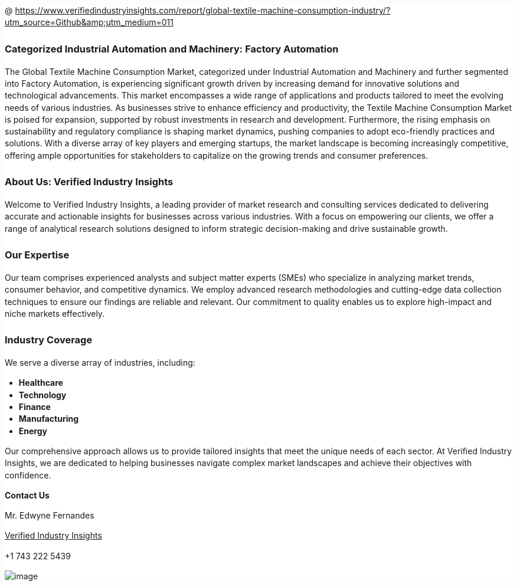 @ </strong><a href="https://www.verifiedindustryinsights.com/report/global-textile-machine-consumption-industry/?utm_source=Github&amp;utm_medium=011">https://www.verifiedindustryinsights.com/report/global-textile-machine-consumption-industry/?utm_source=Github&amp;utm_medium=011</a>&nbsp;</p><h3>Categorized Industrial Automation and Machinery: Factory Automation </h3><p>The Global Textile Machine Consumption Market, categorized under Industrial Automation and Machinery and further segmented into Factory Automation, is experiencing significant growth driven by increasing demand for innovative solutions and technological advancements. This market encompasses a wide range of applications and products tailored to meet the evolving needs of various industries. As businesses strive to enhance efficiency and productivity, the Textile Machine Consumption Market is poised for expansion, supported by robust investments in research and development. Furthermore, the rising emphasis on sustainability and regulatory compliance is shaping market dynamics, pushing companies to adopt eco-friendly practices and solutions. With a diverse array of key players and emerging startups, the market landscape is becoming increasingly competitive, offering ample opportunities for stakeholders to capitalize on the growing trends and consumer preferences.</p><h3>About Us: Verified Industry Insights</h3><p>Welcome to Verified Industry Insights, a leading provider of market research and consulting services dedicated to delivering accurate and actionable insights for businesses across various industries. With a focus on empowering our clients, we offer a range of analytical research solutions designed to inform strategic decision-making and drive sustainable growth.</p><h3>Our Expertise</h3><p>Our team comprises experienced analysts and subject matter experts (SMEs) who specialize in analyzing market trends, consumer behavior, and competitive dynamics. We employ advanced research methodologies and cutting-edge data collection techniques to ensure our findings are reliable and relevant. Our commitment to quality enables us to explore high-impact and niche markets effectively.</p><h3>Industry Coverage</h3><p>We serve a diverse array of industries, including:</p><ul><li><strong>Healthcare</strong></li><li><strong>Technology</strong></li><li><strong>Finance</strong></li><li><strong>Manufacturing</strong></li><li><strong>Energy</strong></li></ul><p>Our comprehensive approach allows us to provide tailored insights that meet the unique needs of each sector. At Verified Industry Insights, we are dedicated to helping businesses navigate complex market landscapes and achieve their objectives with confidence.</p><p><strong>Contact Us</strong></p><p>Mr. Edwyne Fernandes</p><p><a href="https://www.verifiedindustryinsights.com/">Verified Industry Insights</a></p><p>+1 743 222 5439</p>
![image](https://github.com/user-attachments/assets/2e14c7ec-4530-4d15-9d5e-7ef84f79a816)
